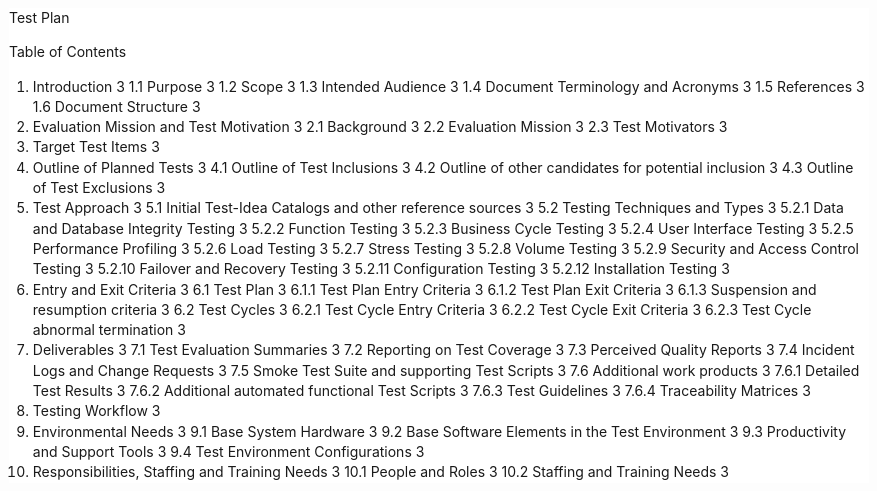<OneTouchNextGen>
<Iteration/ Master> Test Plan

Table of Contents
1.	Introduction	3
1.1	Purpose	3
1.2	Scope	3
1.3	Intended Audience	3
1.4	Document Terminology and Acronyms	3
1.5	References	3
1.6	Document Structure	3
2.	Evaluation Mission and Test Motivation	3
2.1	Background	3
2.2	Evaluation Mission	3
2.3	Test Motivators	3
3.	Target Test Items	3
4.	Outline of Planned Tests	3
4.1	Outline of Test Inclusions	3
4.2	Outline of other candidates for potential inclusion	3
4.3	Outline of Test Exclusions	3
5.	Test Approach	3
5.1	Initial Test-Idea Catalogs and other reference sources	3
5.2	Testing Techniques and Types	3
5.2.1	Data and Database Integrity Testing	3
5.2.2	Function Testing	3
5.2.3	Business Cycle Testing	3
5.2.4	User Interface Testing	3
5.2.5	Performance Profiling	3
5.2.6	Load Testing	3
5.2.7	Stress Testing	3
5.2.8	Volume Testing	3
5.2.9	Security and Access Control Testing	3
5.2.10	Failover and Recovery Testing	3
5.2.11	Configuration Testing	3
5.2.12	Installation Testing	3
6.	Entry and Exit Criteria	3
6.1	Test Plan	3
6.1.1	Test Plan Entry Criteria	3
6.1.2	Test Plan Exit Criteria	3
6.1.3	Suspension and resumption criteria	3
6.2	Test Cycles	3
6.2.1	Test Cycle Entry Criteria	3
6.2.2	Test Cycle Exit Criteria	3
6.2.3	Test Cycle abnormal termination	3
7.	Deliverables	3
7.1	Test Evaluation Summaries	3
7.2	Reporting on Test Coverage	3
7.3	Perceived Quality Reports	3
7.4	Incident Logs and Change Requests	3
7.5	Smoke Test Suite and supporting Test Scripts	3
7.6	Additional work products	3
7.6.1	Detailed Test Results	3
7.6.2	Additional automated functional Test Scripts	3
7.6.3	Test Guidelines	3
7.6.4	Traceability Matrices	3
8.	Testing Workflow	3
9.	Environmental Needs	3
9.1	Base System Hardware	3
9.2	Base Software Elements in the Test Environment	3
9.3	Productivity and Support Tools	3
9.4	Test Environment Configurations	3
10.	Responsibilities, Staffing and Training Needs	3
10.1	People and Roles	3
10.2	Staffing and Training Needs	3